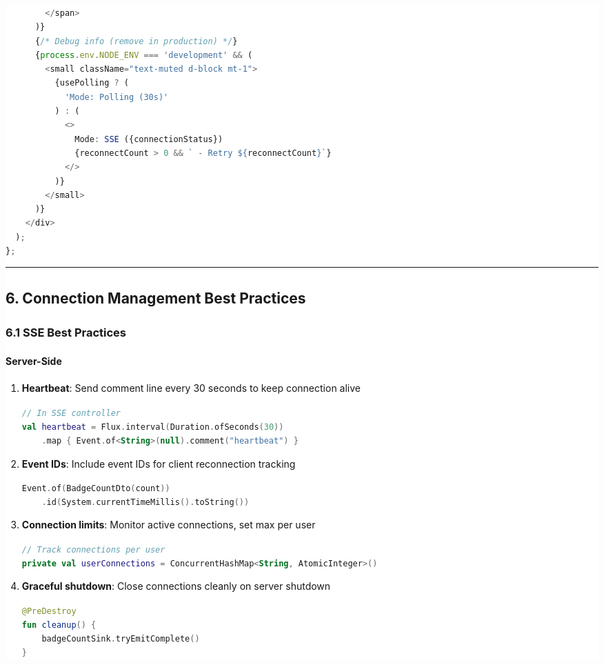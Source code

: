 ```typescript
        </span>
      )}
      {/* Debug info (remove in production) */}
      {process.env.NODE_ENV === 'development' && (
        <small className="text-muted d-block mt-1">
          {usePolling ? (
            'Mode: Polling (30s)'
          ) : (
            <>
              Mode: SSE ({connectionStatus})
              {reconnectCount > 0 && ` - Retry ${reconnectCount}`}
            </>
          )}
        </small>
      )}
    </div>
  );
};
```

---

## 6. Connection Management Best Practices

### 6.1 SSE Best Practices

#### Server-Side
1. **Heartbeat**: Send comment line every 30 seconds to keep connection alive
   ```kotlin
   // In SSE controller
   val heartbeat = Flux.interval(Duration.ofSeconds(30))
       .map { Event.of<String>(null).comment("heartbeat") }
   ```

2. **Event IDs**: Include event IDs for client reconnection tracking
   ```kotlin
   Event.of(BadgeCountDto(count))
       .id(System.currentTimeMillis().toString())
   ```

3. **Connection limits**: Monitor active connections, set max per user
   ```kotlin
   // Track connections per user
   private val userConnections = ConcurrentHashMap<String, AtomicInteger>()
   ```

4. **Graceful shutdown**: Close connections cleanly on server shutdown
   ```kotlin
   @PreDestroy
   fun cleanup() {
       badgeCountSink.tryEmitComplete()
   }
   ```
